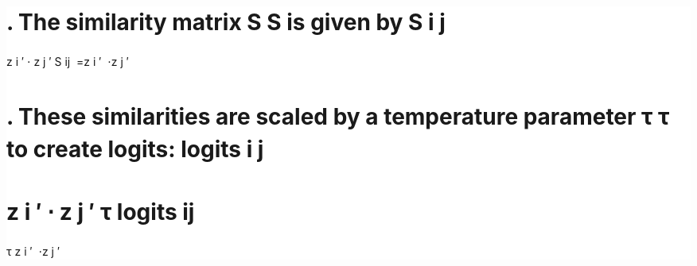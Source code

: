 . The similarity matrix 
S
S
 is given by 
S
i
j
=
z
i
′
⋅
z
j
′
S 
ij
​
 =z 
i
′
​
 ⋅z 
j
′
​
 
.
These similarities are scaled by a temperature parameter 
τ
τ
 to create logits:
logits
i
j
=
z
i
′
⋅
z
j
′
τ
logits 
ij
​
 = 
τ
z 
i
′
​
 ⋅z 
j
′
​
 
